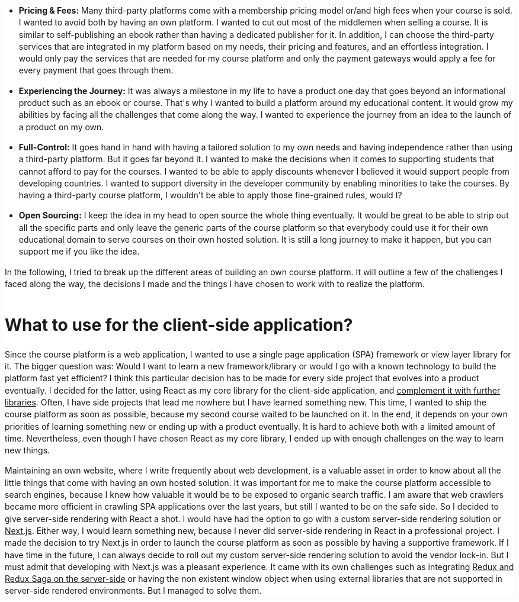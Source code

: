 * **Pricing & Fees:** Many third-party platforms come with a membership pricing model or/and high fees when your course is sold. I wanted to avoid both by having an own platform. I wanted to cut out most of the middlemen when selling a course. It is similar to self-publishing an ebook rather than having a dedicated publisher for it. In addition, I can choose the third-party services that are integrated in my platform based on my needs, their pricing and features, and an effortless integration. I would only pay the services that are needed for my course platform and only the payment gateways would apply a fee for every payment that goes through them.

* **Experiencing the Journey:** It was always a milestone in my life to have a product one day that goes beyond an informational product such as an ebook or course. That's why I wanted to build a platform around my educational content. It would grow my abilities by facing all the challenges that come along the way. I wanted to experience the journey from an idea to the launch of a product on my own.

* **Full-Control:** It goes hand in hand with having a tailored solution to my own needs and having independence rather than using a third-party platform. But it goes far beyond it. I wanted to make the decisions when it comes to supporting students that cannot afford to pay for the courses. I wanted to be able to apply discounts whenever I believed it would support people from developing countries. I wanted to support diversity in the developer community by enabling minorities to take the courses. By having a third-party course platform, I wouldn't be able to apply those fine-grained rules, would I?

* **Open Sourcing:** I keep the idea in my head to open source the whole thing eventually. It would be great to be able to strip out all the specific parts and only leave the generic parts of the course platform so that everybody could use it for their own educational domain to serve courses on their own hosted solution. It is still a long journey to make it happen, but you can support me if you like the idea.

In the following, I tried to break up the different areas of building an own course platform. It will outline a few of the challenges I faced along the way, the decisions I made and the things I have chosen to work with to realize the platform.

# What to use for the client-side application?

Since the course platform is a web application, I wanted to use a single page application (SPA) framework or view layer library for it. The bigger question was: Would I want to learn a new framework/library or would I go with a known technology to build the platform fast yet efficient? I think this particular decision has to be made for every side project that evolves into a product eventually. I decided for the latter, using React as my core library for the client-side application, and [complement it with further libraries](https://www.robinwieruch.de/react-libraries/). Often, I have side projects that lead me nowhere but I have learned something new. This time, I wanted to ship the course platform as soon as possible, because my second course waited to be launched on it. In the end, it depends on your own priorities of learning something new or ending up with a product eventually. It is hard to achieve both with a limited amount of time. Nevertheless, even though I have chosen React as my core library, I ended up with enough challenges on the way to learn new things.

Maintaining an own website, where I write frequently about web development, is a valuable asset in order to know about all the little things that come with having an own hosted solution. It was important for me to make the course platform accessible to search engines, because I knew how valuable it would be to be exposed to organic search traffic. I am aware that web crawlers became more efficient in crawling SPA applications over the last years, but still I wanted to be on the safe side. So I decided to give server-side rendering with React a shot. I would have had the option to go with a custom server-side rendering solution or [Next.js](https://github.com/zeit/next.js/). Either way, I would learn something new, because I never did server-side rendering in React in a professional project. I made the decision to try Next.js in order to launch the course platform as soon as possible by having a supportive framework. If I have time in the future, I can always decide to roll out my custom server-side rendering solution to avoid the vendor lock-in. But I must admit that developing with Next.js was a pleasant experience. It came with its own challenges such as integrating [Redux and Redux Saga on the server-side](https://www.robinwieruch.de/nextjs-redux-saga/) or having the non existent window object when using external libraries that are not supported in server-side rendered environments. But I managed to solve them.
